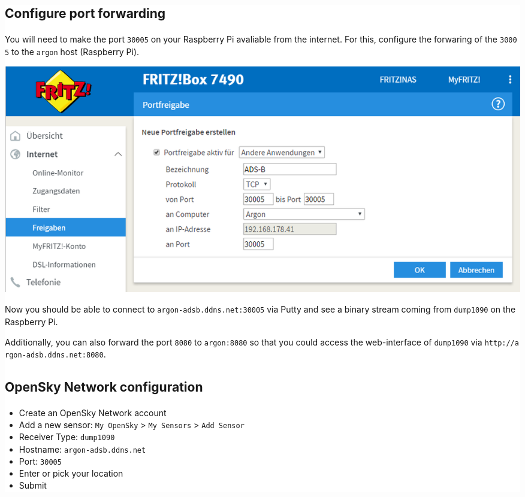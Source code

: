 ## Configure port forwarding

You will need to make the port `30005` on your Raspberry Pi avaliable from the internet. For this, configure the forwaring of the `30005` to the `argon` host (Raspberry Pi).

![Forwarding port 30005 to argon](images/network-configuration-port.png)

Now you should be able to connect to `argon-adsb.ddns.net:30005` via Putty and see a binary stream coming from `dump1090` on the Raspberry Pi.

Additionally, you can also forward the port `8080` to `argon:8080` so that you could access the web-interface of `dump1090` via `http://argon-adsb.ddns.net:8080`.

## OpenSky Network configuration

* Create an OpenSky Network account
* Add a new sensor: `My OpenSky` > `My Sensors` > `Add Sensor`
* Receiver Type: `dump1090`
* Hostname: `argon-adsb.ddns.net`
* Port: `30005`
* Enter or pick your location
* Submit
